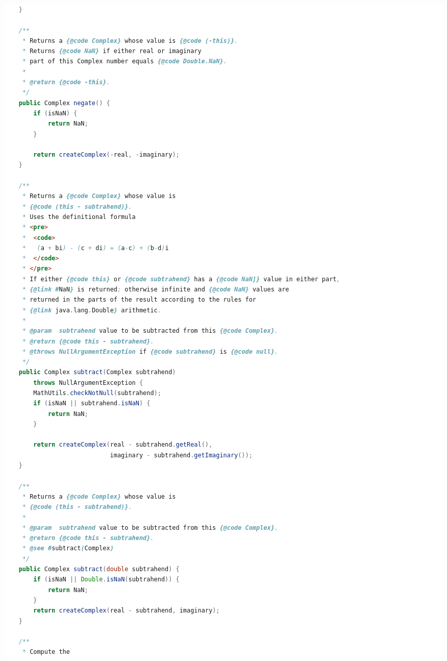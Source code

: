 ```java
    }

    /**
     * Returns a {@code Complex} whose value is {@code (-this)}.
     * Returns {@code NaN} if either real or imaginary
     * part of this Complex number equals {@code Double.NaN}.
     *
     * @return {@code -this}.
     */
    public Complex negate() {
        if (isNaN) {
            return NaN;
        }

        return createComplex(-real, -imaginary);
    }

    /**
     * Returns a {@code Complex} whose value is
     * {@code (this - subtrahend)}.
     * Uses the definitional formula
     * <pre>
     *  <code>
     *   (a + bi) - (c + di) = (a-c) + (b-d)i
     *  </code>
     * </pre>
     * If either {@code this} or {@code subtrahend} has a {@code NaN]} value in either part,
     * {@link #NaN} is returned; otherwise infinite and {@code NaN} values are
     * returned in the parts of the result according to the rules for
     * {@link java.lang.Double} arithmetic.
     *
     * @param  subtrahend value to be subtracted from this {@code Complex}.
     * @return {@code this - subtrahend}.
     * @throws NullArgumentException if {@code subtrahend} is {@code null}.
     */
    public Complex subtract(Complex subtrahend)
        throws NullArgumentException {
        MathUtils.checkNotNull(subtrahend);
        if (isNaN || subtrahend.isNaN) {
            return NaN;
        }

        return createComplex(real - subtrahend.getReal(),
                             imaginary - subtrahend.getImaginary());
    }

    /**
     * Returns a {@code Complex} whose value is
     * {@code (this - subtrahend)}.
     *
     * @param  subtrahend value to be subtracted from this {@code Complex}.
     * @return {@code this - subtrahend}.
     * @see #subtract(Complex)
     */
    public Complex subtract(double subtrahend) {
        if (isNaN || Double.isNaN(subtrahend)) {
            return NaN;
        }
        return createComplex(real - subtrahend, imaginary);
    }

    /**
     * Compute the
```
